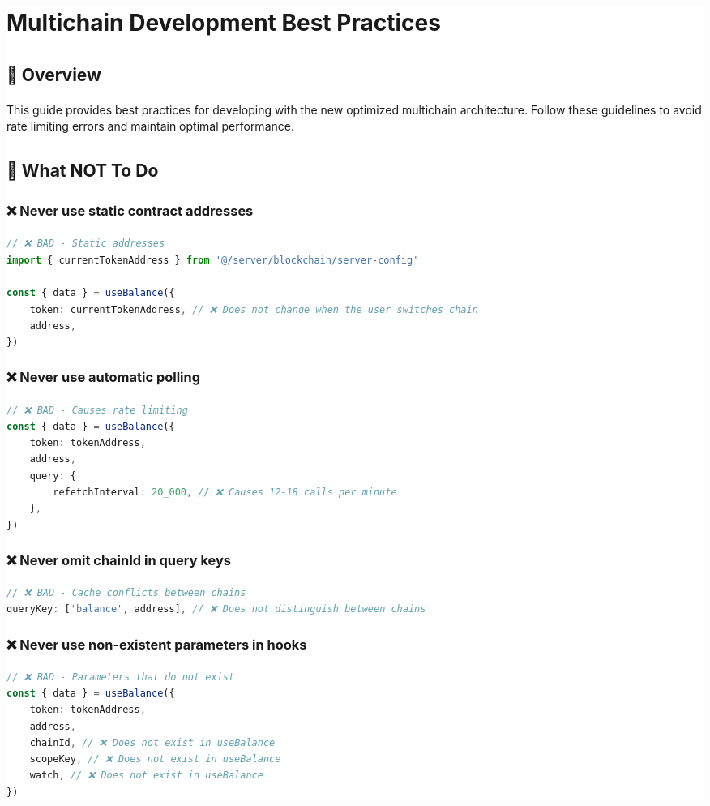 # Multichain Development Best Practices

## 🎯 **Overview**

This guide provides best practices for developing with the new optimized multichain architecture. Follow these guidelines to avoid rate limiting errors and maintain optimal performance.

## 🚫 **What NOT To Do**

### ❌ **Never use static contract addresses**

```typescript
// ❌ BAD - Static addresses
import { currentTokenAddress } from '@/server/blockchain/server-config'

const { data } = useBalance({
    token: currentTokenAddress, // ❌ Does not change when the user switches chain
    address,
})
```

### ❌ **Never use automatic polling**

```typescript
// ❌ BAD - Causes rate limiting
const { data } = useBalance({
    token: tokenAddress,
    address,
    query: {
        refetchInterval: 20_000, // ❌ Causes 12-18 calls per minute
    },
})
```

### ❌ **Never omit chainId in query keys**

```typescript
// ❌ BAD - Cache conflicts between chains
queryKey: ['balance', address], // ❌ Does not distinguish between chains
```

### ❌ **Never use non-existent parameters in hooks**

```typescript
// ❌ BAD - Parameters that do not exist
const { data } = useBalance({
    token: tokenAddress,
    address,
    chainId, // ❌ Does not exist in useBalance
    scopeKey, // ❌ Does not exist in useBalance
    watch, // ❌ Does not exist in useBalance
})
```
